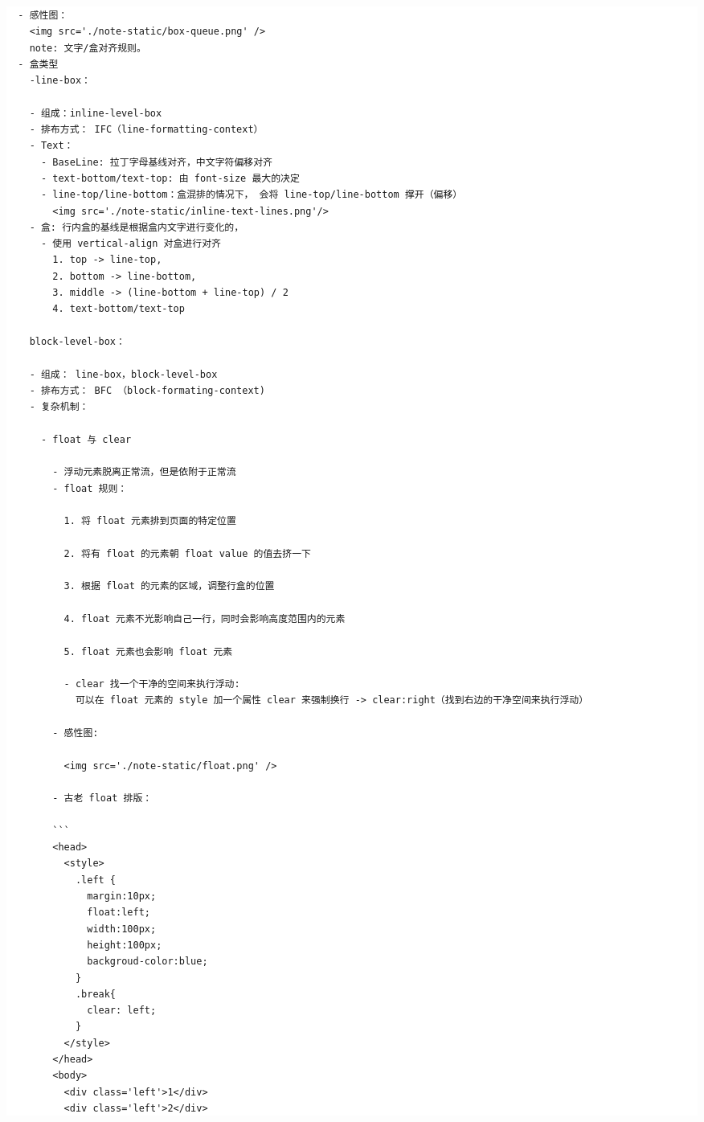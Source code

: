       - 感性图：
        <img src='./note-static/box-queue.png' />
        note: 文字/盒对齐规则。
      - 盒类型
        -line-box：

        - 组成：inline-level-box
        - 排布方式： IFC（line-formatting-context）
        - Text：
          - BaseLine: 拉丁字母基线对齐，中文字符偏移对齐
          - text-bottom/text-top: 由 font-size 最大的决定
          - line-top/line-bottom：盒混排的情况下， 会将 line-top/line-bottom 撑开（偏移）
            <img src='./note-static/inline-text-lines.png'/>
        - 盒: 行内盒的基线是根据盒内文字进行变化的，
          - 使用 vertical-align 对盒进行对齐
            1. top -> line-top,
            2. bottom -> line-bottom,
            3. middle -> (line-bottom + line-top) / 2
            4. text-bottom/text-top

        block-level-box：

        - 组成： line-box，block-level-box
        - 排布方式： BFC （block-formating-context)
        - 复杂机制：

          - float 与 clear

            - 浮动元素脱离正常流，但是依附于正常流
            - float 规则：

              1. 将 float 元素排到页面的特定位置

              2. 将有 float 的元素朝 float value 的值去挤一下

              3. 根据 float 的元素的区域，调整行盒的位置

              4. float 元素不光影响自己一行，同时会影响高度范围内的元素

              5. float 元素也会影响 float 元素

              - clear 找一个干净的空间来执行浮动:
                可以在 float 元素的 style 加一个属性 clear 来强制换行 -> clear:right（找到右边的干净空间来执行浮动）

            - 感性图:

              <img src='./note-static/float.png' />

            - 古老 float 排版：

            ```
            <head>
              <style>
                .left {
                  margin:10px;
                  float:left;
                  width:100px;
                  height:100px;
                  backgroud-color:blue;
                }
                .break{
                  clear: left;
                }
              </style>
            </head>
            <body>
              <div class='left'>1</div>
              <div class='left'>2</div>